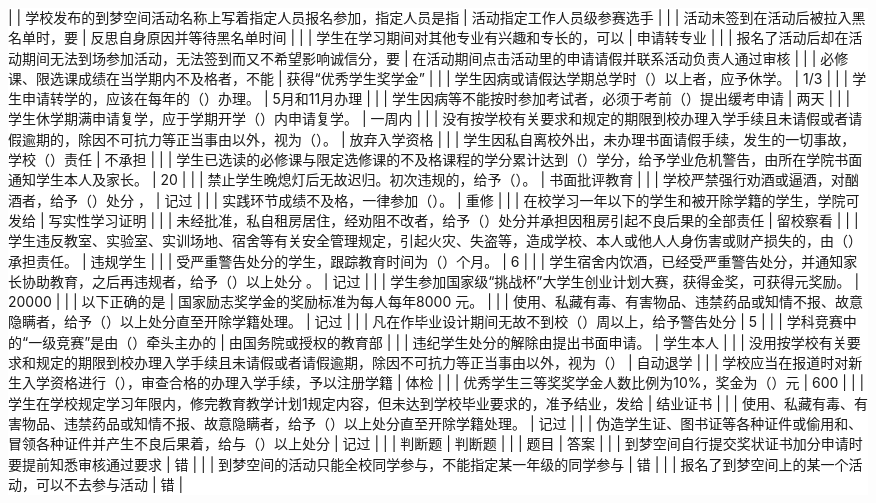 |      | 学校发布的到梦空间活动名称上写着指定人员报名参加，指定人员是指 | 活动指定工作人员级参赛选手                                   |
|      | 活动未签到在活动后被拉入黑名单时，要                         | 反思自身原因并等待黑名单时间                                 |
|      | 学生在学习期间对其他专业有兴趣和专长的，可以                 | 申请转专业                                                   |
|      | 报名了活动后却在活动期间无法到场参加活动，无法签到而又不希望影响诚信分，要 | 在活动期间点击活动里的申请请假并联系活动负责人通过审核       |
|      | 必修课、限选课成绩在当学期内不及格者，不能                   | 获得“优秀学生奖学金”                                         |
|      | 学生因病或请假达学期总学时（）以上者，应予休学。             | 1/3                                                          |
|      | 学生申请转学的，应该在每年的（）办理。                       | 5月和11月办理                                                |
|      | 学生因病等不能按时参加考试者，必须于考前（）提出缓考申请     | 两天                                                         |
|      | 学生休学期满申请复学，应于学期开学（）内申请复学。           | 一周内                                                       |
|      | 没有按学校有关要求和规定的期限到校办理入学手续且未请假或者请假逾期的，除因不可抗力等正当事由以外，视为（）。 | 放弃入学资格                                                 |
|      | 学生因私自离校外出，未办理书面请假手续，发生的一切事故，学校（）责任 | 不承担                                                       |
|      | 学生已选读的必修课与限定选修课的不及格课程的学分累计达到（）学分，给予学业危机警告，由所在学院书面通知学生本人及家长。 | 20                                                           |
|      | 禁止学生晚熄灯后无故迟归。初次违规的，给予（）。             | 书面批评教育                                                 |
|      | 学校严禁强行劝酒或逼酒，对酗酒者，给予（）处分  ，           | 记过                                                         |
|      | 实践环节成绩不及格，一律参加（）。                           | 重修                                                         |
|      | 在校学习一年以下的学生和被开除学籍的学生，学院可发给         | 写实性学习证明                                               |
|      | 未经批准，私自租房居住，经劝阻不改者，给予（）处分并承担因租房引起不良后果的全部责任 | 留校察看                                                     |
|      | 学生违反教室、实验室、实训场地、宿舍等有关安全管理规定，引起火灾、失盗等，造成学校、本人或他人人身伤害或财产损失的，由（）承担责任。 | 违规学生                                                     |
|      | 受严重警告处分的学生，跟踪教育时间为（）个月。               | 6                                                            |
|      | 学生宿舍内饮酒，已经受严重警告处分，并通知家长协助教育，之后再违规者，给予（）以上处分  。 | 记过                                                         |
|      | 学生参加国家级“挑战杯”大学生创业计划大赛，获得金奖，可获得元奖励。 | 20000                                                        |
|      | 以下正确的是                                                 | 国家励志奖学金的奖励标准为每人每年8000  元。                 |
|      | 使用、私藏有毒、有害物品、违禁药品或知情不报、故意隐瞒者，给予（）以上处分直至开除学籍处理。 | 记过                                                         |
|      | 凡在作毕业设计期间无故不到校（）周以上，给予警告处分         | 5                                                            |
|      | 学科竞赛中的“一级竞赛”是由（）牵头主办的                     | 由国务院或授权的教育部                                       |
|      | 违纪学生处分的解除由提出书面申请。                           | 学生本人                                                     |
|      | 没用按学校有关要求和规定的期限到校办理入学手续且未请假或者请假逾期，除因不可抗力等正当事由以外，视为（） | 自动退学                                                     |
|      | 学校应当在报道时对新生入学资格进行（），审查合格的办理入学手续，予以注册学籍 | 体检                                                         |
|      | 优秀学生三等奖奖学金人数比例为10%，奖金为（）元              | 600                                                          |
|      | 学生在学校规定学习年限内，修完教育教学计划1规定内容，但未达到学校毕业要求的，准予结业，发给 | 结业证书                                                     |
|      | 使用、私藏有毒、有害物品、违禁药品或知情不报、故意隐瞒者，给予（）以上处分直至开除学籍处理。 | 记过                                                         |
|      | 伪造学生证、图书证等各种证件或偷用和、冒领各种证件并产生不良后果着，给与（）以上处分 | 记过                                                         |
|      | 判断题                                                       | 判断题                                                       |
|      | 题目                                                         | 答案                                                         |
|      | 到梦空间自行提交奖状证书加分申请时要提前知悉审核通过要求     | 错                                                           |
|      | 到梦空间的活动只能全校同学参与，不能指定某一年级的同学参与   | 错                                                           |
|      | 报名了到梦空间上的某一个活动，可以不去参与活动               | 错                                                           |